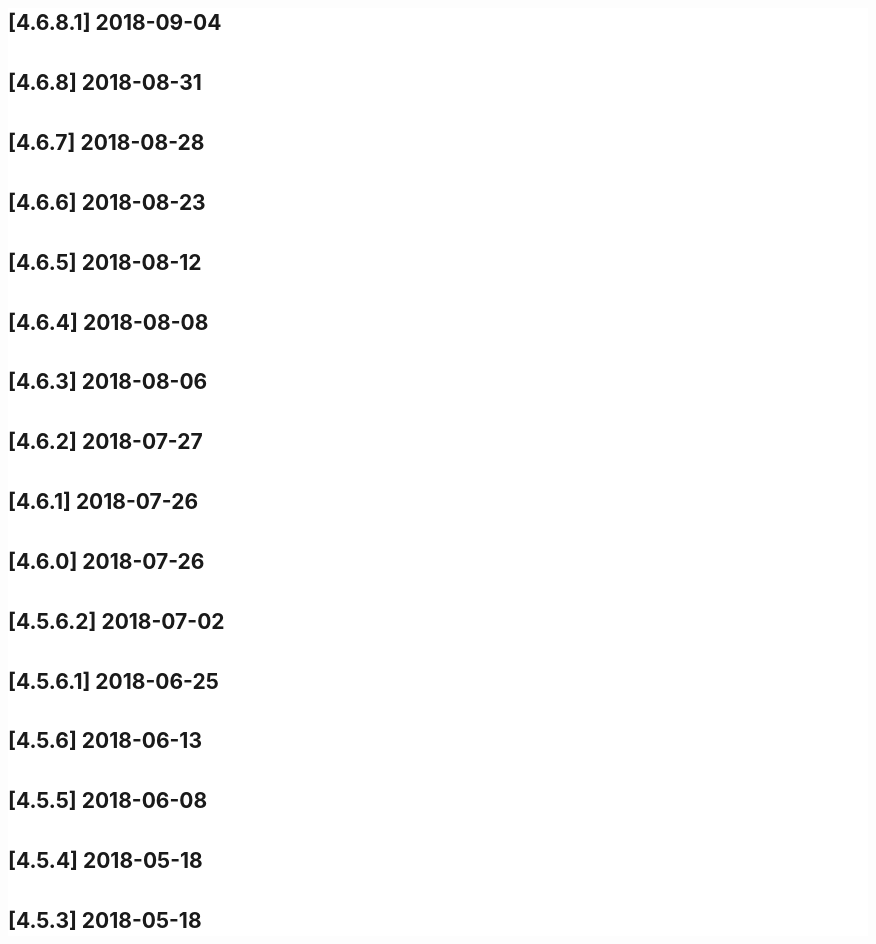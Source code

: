 
## [4.6.8.1] 2018-09-04


## [4.6.8] 2018-08-31


## [4.6.7] 2018-08-28


## [4.6.6] 2018-08-23


## [4.6.5] 2018-08-12


## [4.6.4] 2018-08-08


## [4.6.3] 2018-08-06


## [4.6.2] 2018-07-27


## [4.6.1] 2018-07-26


## [4.6.0] 2018-07-26


## [4.5.6.2] 2018-07-02


## [4.5.6.1] 2018-06-25


## [4.5.6] 2018-06-13


## [4.5.5] 2018-06-08


## [4.5.4] 2018-05-18


## [4.5.3] 2018-05-18
